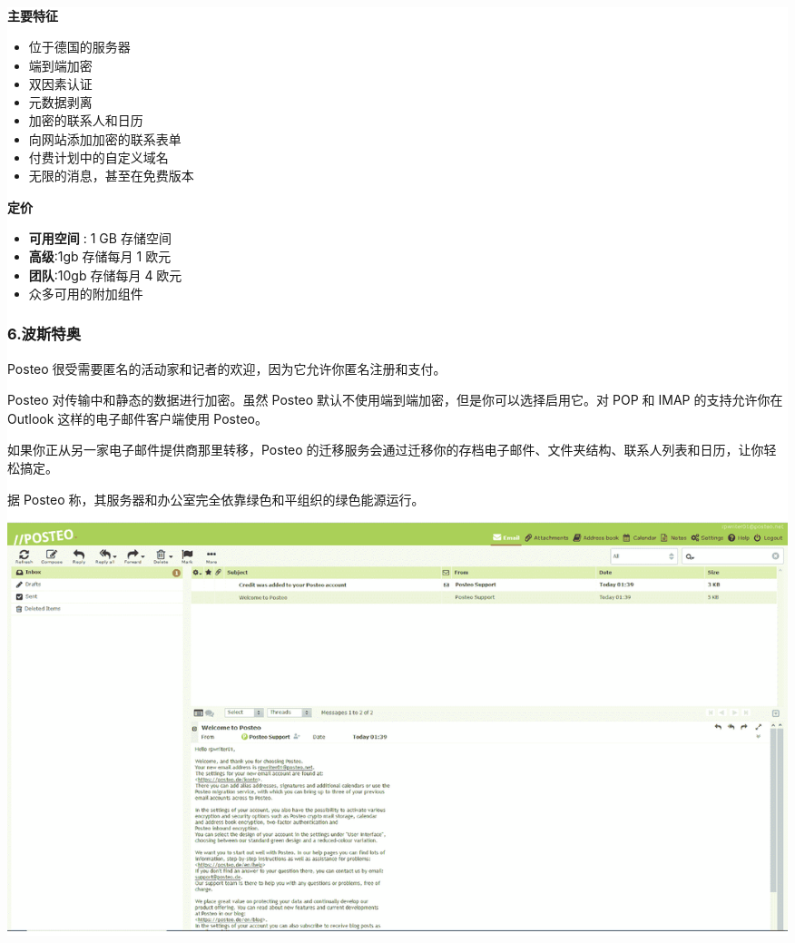 





**主要特征**

*   位于德国的服务器
*   端到端加密
*   双因素认证
*   元数据剥离
*   加密的联系人和日历
*   向网站添加加密的联系表单
*   付费计划中的自定义域名
*   无限的消息，甚至在免费版本

**定价**

*   **可用空间** : 1 GB 存储空间
*   **高级**:1gb 存储每月 1 欧元
*   **团队**:10gb 存储每月 4 欧元
*   众多可用的附加组件

### 6.波斯特奥

Posteo 很受需要匿名的活动家和记者的欢迎，因为它允许你匿名注册和支付。

Posteo 对传输中和静态的数据进行加密。虽然 Posteo 默认不使用端到端加密，但是你可以选择启用它。对 POP 和 IMAP 的支持允许你在 Outlook 这样的电子邮件客户端使用 Posteo。

如果你正从另一家电子邮件提供商那里转移，Posteo 的迁移服务会通过迁移你的存档电子邮件、文件夹结构、联系人列表和日历，让你轻松搞定。

据 Posteo 称，其服务器和办公室完全依靠绿色和平组织的绿色能源运行。



![Posteo email](img/dcbd2b9abac5c4b3844b0f2aa9a3913f.png)
